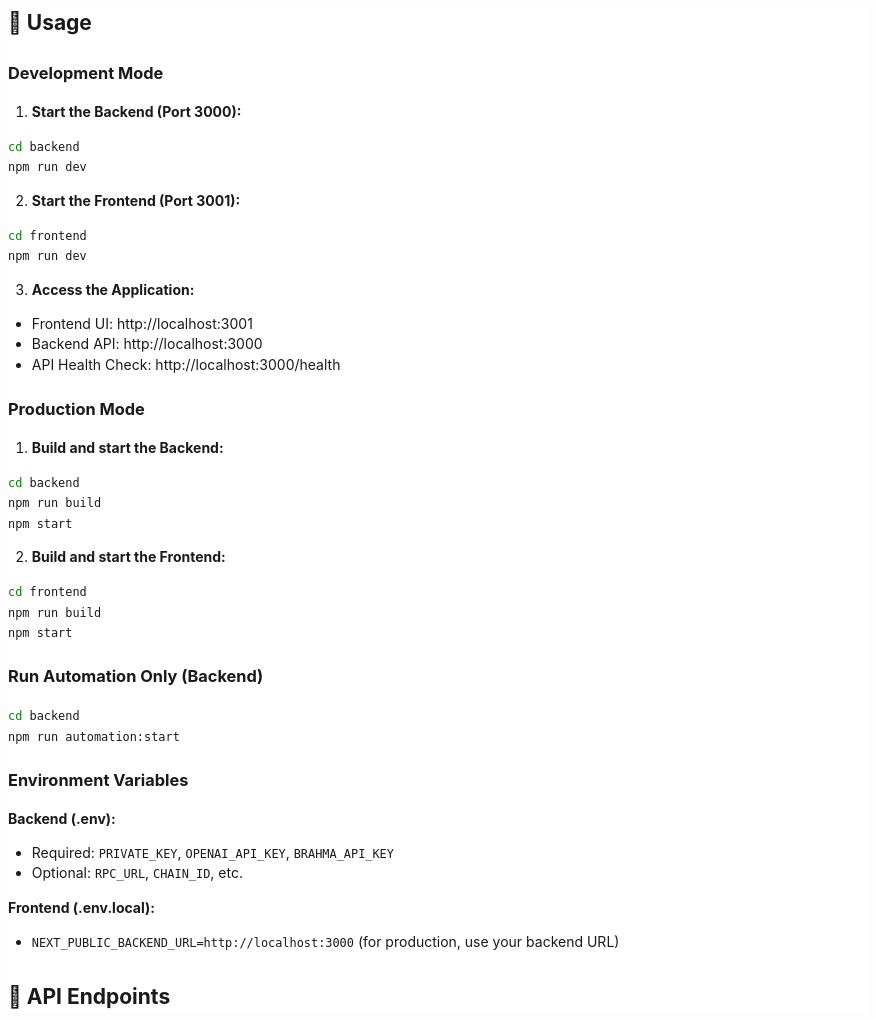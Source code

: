 ## 🚀 Usage

### Development Mode

1. **Start the Backend (Port 3000):**
```bash
cd backend
npm run dev
```

2. **Start the Frontend (Port 3001):**
```bash
cd frontend
npm run dev
```

3. **Access the Application:**
- Frontend UI: http://localhost:3001
- Backend API: http://localhost:3000
- API Health Check: http://localhost:3000/health

### Production Mode

1. **Build and start the Backend:**
```bash
cd backend
npm run build
npm start
```

2. **Build and start the Frontend:**
```bash
cd frontend
npm run build
npm start
```

### Run Automation Only (Backend)
```bash
cd backend
npm run automation:start
```

### Environment Variables

**Backend (.env):**
- Required: `PRIVATE_KEY`, `OPENAI_API_KEY`, `BRAHMA_API_KEY`
- Optional: `RPC_URL`, `CHAIN_ID`, etc.

**Frontend (.env.local):**
- `NEXT_PUBLIC_BACKEND_URL=http://localhost:3000` (for production, use your backend URL)

## 📡 API Endpoints
